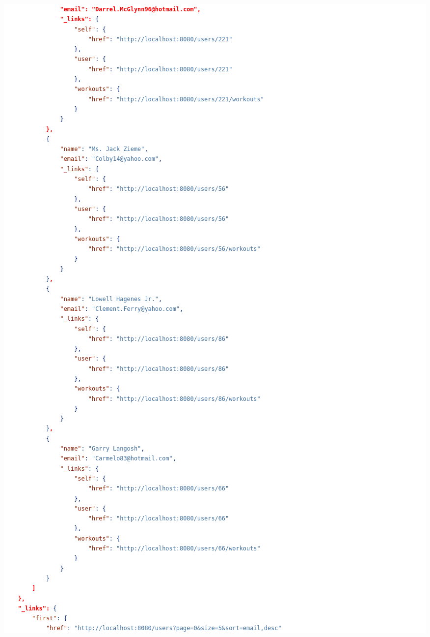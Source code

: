 ```json
                "email": "Darrel.McGlynn96@hotmail.com",
                "_links": {
                    "self": {
                        "href": "http://localhost:8080/users/221"
                    },
                    "user": {
                        "href": "http://localhost:8080/users/221"
                    },
                    "workouts": {
                        "href": "http://localhost:8080/users/221/workouts"
                    }
                }
            },
            {
                "name": "Ms. Jack Zieme",
                "email": "Colby14@yahoo.com",
                "_links": {
                    "self": {
                        "href": "http://localhost:8080/users/56"
                    },
                    "user": {
                        "href": "http://localhost:8080/users/56"
                    },
                    "workouts": {
                        "href": "http://localhost:8080/users/56/workouts"
                    }
                }
            },
            {
                "name": "Lowell Hagenes Jr.",
                "email": "Clement.Ferry@yahoo.com",
                "_links": {
                    "self": {
                        "href": "http://localhost:8080/users/86"
                    },
                    "user": {
                        "href": "http://localhost:8080/users/86"
                    },
                    "workouts": {
                        "href": "http://localhost:8080/users/86/workouts"
                    }
                }
            },
            {
                "name": "Garry Langosh",
                "email": "Carmelo83@hotmail.com",
                "_links": {
                    "self": {
                        "href": "http://localhost:8080/users/66"
                    },
                    "user": {
                        "href": "http://localhost:8080/users/66"
                    },
                    "workouts": {
                        "href": "http://localhost:8080/users/66/workouts"
                    }
                }
            }
        ]
    },
    "_links": {
        "first": {
            "href": "http://localhost:8080/users?page=0&size=5&sort=email,desc"
```